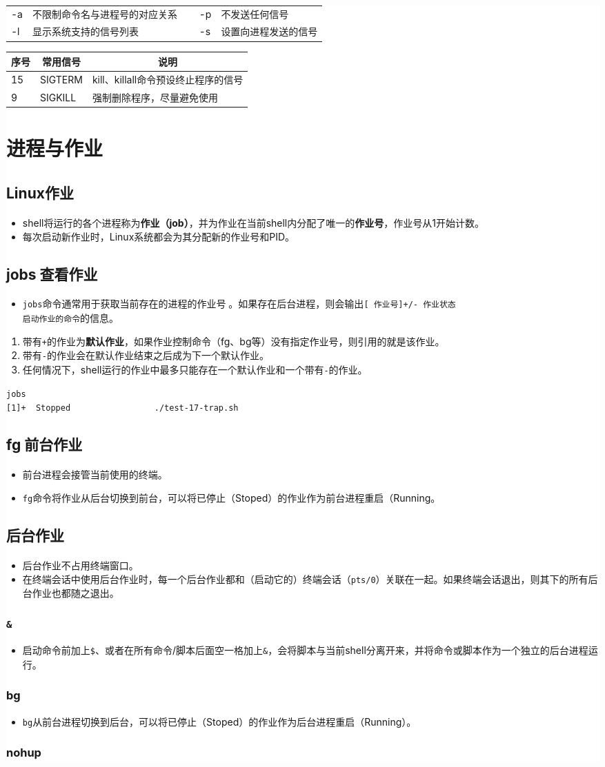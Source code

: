 <table><tbody><tr><td>-a</td><td>不限制命令名与进程号的对应关系</td><td rowspan="2">&nbsp;</td><td>-p</td><td>不发送任何信号</td></tr><tr><td>-l</td><td>显示系统支持的信号列表</td><td>-s</td><td data-immersive-translate-effect="1" data-immersive_translate_walked="54491993-7fc2-439e-ac75-c9e05e42b08c">设置向进程发送的信号</td></tr></tbody></table>

| 序号 | 常用信号 | 说明                                |
| ---- | -------- | ----------------------------------- |
| 15   | SIGTERM  | kill、killall命令预设终止程序的信号 |
| 9    | SIGKILL  | 强制删除程序，尽量避免使用          |

# 进程与作业

## Linux作业

- shell将运行的各个进程称为<b>作业（job）</b>，并为作业在当前shell内分配了唯一的<b>作业号</b>，作业号从1开始计数。
- 每次启动新作业时，Linux系统都会为其分配新的作业号和PID。

## jobs 查看作业

- <code>jobs</code>命令通常用于获取当前存在的进程的作业号 。如果存在后台进程，则会输出<code>[ 作业号]+/- 作业状态 启动作业的命令</code>的信息。

1. 带有<code>+</code>的作业为<b>默认作业</b>，如果作业控制命令（fg、bg等）没有指定作业号，则引用的就是该作业。
2. 带有<code>-</code>的作业会在默认作业结束之后成为下一个默认作业。
3. 任何情况下，shell运行的作业中最多只能存在一个默认作业和一个带有<code>-</code>的作业。

```shell
jobs
[1]+  Stopped                 ./test-17-trap.sh
```

## fg 前台作业

- 前台进程会接管当前使用的终端。

- <code>fg</code>命令将作业从后台切换到前台，可以将已停止（Stoped）的作业作为前台进程重启（Running。

## 后台作业

- 后台作业不占用终端窗口。
- 在终端会话中使用后台作业时，每一个后台作业都和（启动它的）终端会话（<code>pts/0</code>）关联在一起。如果终端会话退出，则其下的所有后台作业也都随之退出。

### <code>&amp;</code> 

- 启动命令前加上`$`、或者在所有命令/脚本后面空一格加上<code>&amp;</code>，会将脚本与当前shell分离开来，并将命令或脚本作为一个独立的后台进程运行。

### bg

- <code>bg</code>从前台进程切换到后台，可以将已停止（Stoped）的作业作为后台进程重启（Running）。

### nohup
